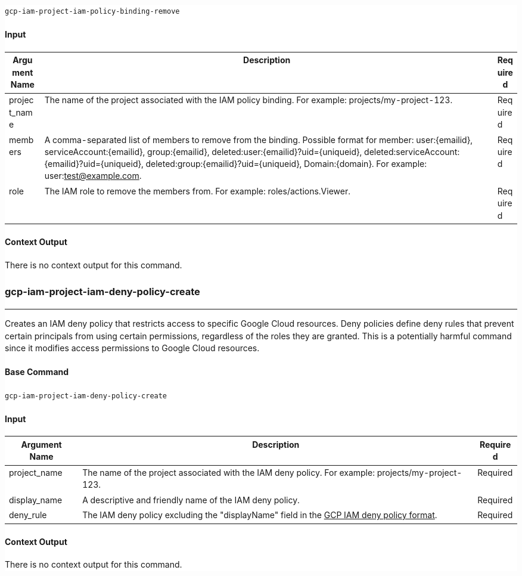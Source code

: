 `gcp-iam-project-iam-policy-binding-remove`

#### Input

| **Argument Name** | **Description** | **Required** |
| --- | --- | --- |
| project_name | The name of the project associated with the IAM policy binding. For example: projects/my-project-123. | Required | 
| members | A comma-separated list of members to remove from the binding. Possible format for member: user:{emailid}, serviceAccount:{emailid}, group:{emailid}, deleted:user:{emailid}?uid={uniqueid}, deleted:serviceAccount:{emailid}?uid={uniqueid}, deleted:group:{emailid}?uid={uniqueid}, Domain:{domain}. For example: user:test@example.com. | Required | 
| role | The IAM role to remove the members from. For example: roles/actions.Viewer. | Required | 

#### Context Output

There is no context output for this command.

### gcp-iam-project-iam-deny-policy-create

***
Creates an IAM deny policy that restricts access to specific Google Cloud resources. Deny policies define deny rules that prevent certain principals from using certain permissions, regardless of the roles they are granted. This is a potentially harmful command since it modifies access permissions to Google Cloud resources.

#### Base Command

`gcp-iam-project-iam-deny-policy-create`

#### Input

| **Argument Name** | **Description** | **Required** |
| --- | --- | --- |
| project_name | The name of the project associated with the IAM deny policy. For example: projects/my-project-123. | Required | 
| display_name | A descriptive and friendly name of the IAM deny policy. | Required | 
| deny_rule | The IAM deny policy excluding the "displayName" field in the [GCP IAM deny policy format](https://cloud.google.com/iam/docs/deny-overview#deny-policy-structure). | Required | 

#### Context Output

There is no context output for this command.


